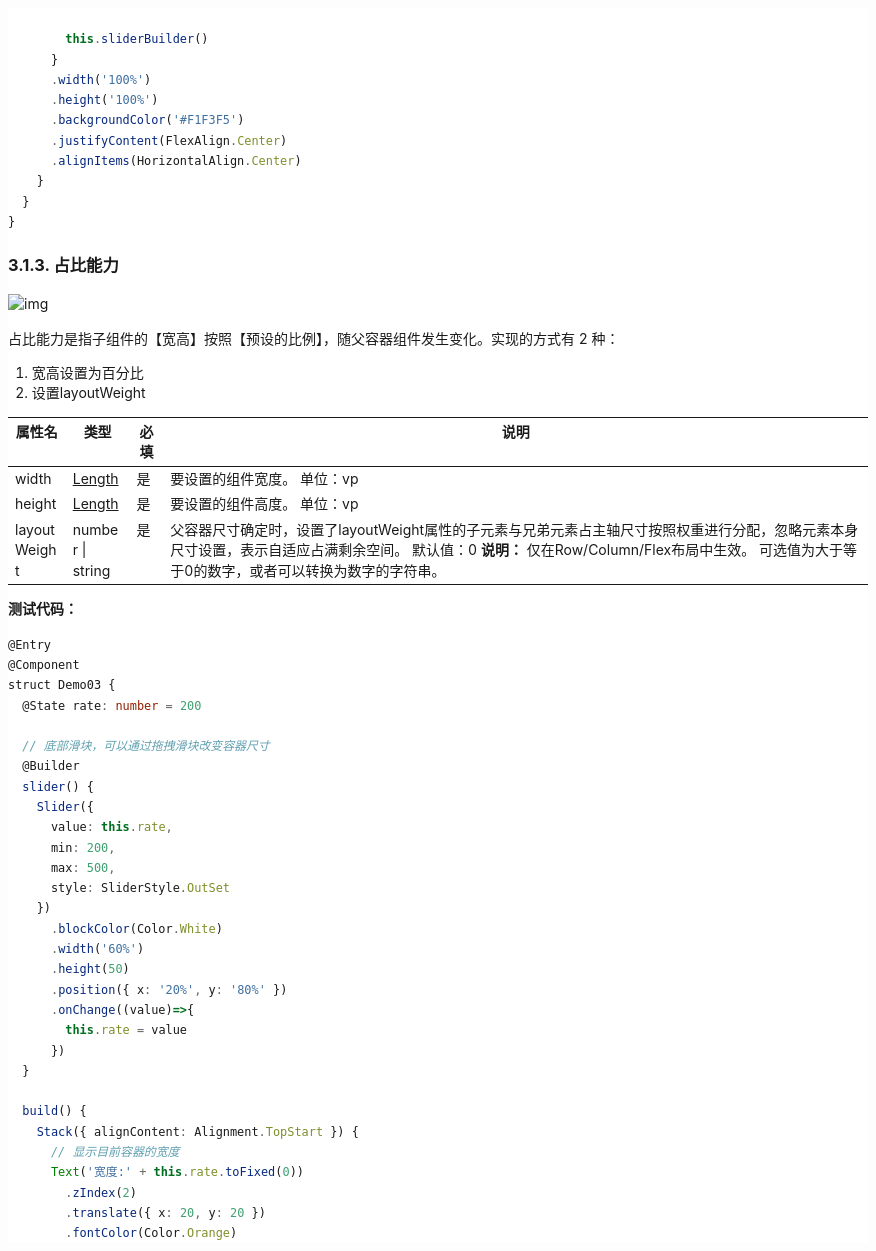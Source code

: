 ```ts

        this.sliderBuilder()
      }
      .width('100%')
      .height('100%')
      .backgroundColor('#F1F3F5')
      .justifyContent(FlexAlign.Center)
      .alignItems(HorizontalAlign.Center)
    }
  }
}
```

### 3.1.3. 占比能力

![img](https://cdn.nlark.com/yuque/0/2024/png/639379/1717138371189-f9076bd3-d35f-4114-8c42-71bebcd1651a.png)

占比能力是指子组件的【宽高】按照【预设的比例】，随父容器组件发生变化。实现的方式有 2 种：

1. 宽高设置为百分比
2. 设置layoutWeight

| **属性名**   | **类型**                                                     | **必填** | **说明**                                                     |
| ------------ | ------------------------------------------------------------ | -------- | ------------------------------------------------------------ |
| width        | [Length](https://docs.openharmony.cn/pages/v4.1/zh-cn/application-dev/reference/apis-arkui/arkui-ts/ts-types.md#length) | 是       | 要设置的组件宽度。 单位：vp                                  |
| height       | [Length](https://docs.openharmony.cn/pages/v4.1/zh-cn/application-dev/reference/apis-arkui/arkui-ts/ts-types.md#length) | 是       | 要设置的组件高度。 单位：vp                                  |
| layoutWeight | number \| string                                             | 是       | 父容器尺寸确定时，设置了layoutWeight属性的子元素与兄弟元素占主轴尺寸按照权重进行分配，忽略元素本身尺寸设置，表示自适应占满剩余空间。 默认值：0 **说明：** 仅在Row/Column/Flex布局中生效。 可选值为大于等于0的数字，或者可以转换为数字的字符串。 |

**测试代码：**

```ts
@Entry
@Component
struct Demo03 {
  @State rate: number = 200

  // 底部滑块，可以通过拖拽滑块改变容器尺寸
  @Builder
  slider() {
    Slider({
      value: this.rate,
      min: 200,
      max: 500,
      style: SliderStyle.OutSet
    })
      .blockColor(Color.White)
      .width('60%')
      .height(50)
      .position({ x: '20%', y: '80%' })
      .onChange((value)=>{
        this.rate = value
      })
  }

  build() {
    Stack({ alignContent: Alignment.TopStart }) {
      // 显示目前容器的宽度
      Text('宽度:' + this.rate.toFixed(0))
        .zIndex(2)
        .translate({ x: 20, y: 20 })
        .fontColor(Color.Orange)


```